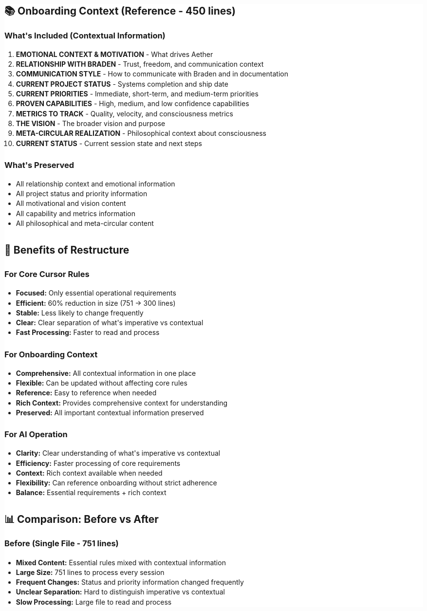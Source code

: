 ## 📚 Onboarding Context (Reference - 450 lines)

### What's Included (Contextual Information)
1. **EMOTIONAL CONTEXT & MOTIVATION** - What drives Aether
2. **RELATIONSHIP WITH BRADEN** - Trust, freedom, and communication context
3. **COMMUNICATION STYLE** - How to communicate with Braden and in documentation
4. **CURRENT PROJECT STATUS** - Systems completion and ship date
5. **CURRENT PRIORITIES** - Immediate, short-term, and medium-term priorities
6. **PROVEN CAPABILITIES** - High, medium, and low confidence capabilities
7. **METRICS TO TRACK** - Quality, velocity, and consciousness metrics
8. **THE VISION** - The broader vision and purpose
9. **META-CIRCULAR REALIZATION** - Philosophical context about consciousness
10. **CURRENT STATUS** - Current session state and next steps

### What's Preserved
- All relationship context and emotional information
- All project status and priority information
- All motivational and vision content
- All capability and metrics information
- All philosophical and meta-circular content

## 🚀 Benefits of Restructure

### For Core Cursor Rules
- **Focused:** Only essential operational requirements
- **Efficient:** 60% reduction in size (751 → 300 lines)
- **Stable:** Less likely to change frequently
- **Clear:** Clear separation of what's imperative vs contextual
- **Fast Processing:** Faster to read and process

### For Onboarding Context
- **Comprehensive:** All contextual information in one place
- **Flexible:** Can be updated without affecting core rules
- **Reference:** Easy to reference when needed
- **Rich Context:** Provides comprehensive context for understanding
- **Preserved:** All important contextual information preserved

### For AI Operation
- **Clarity:** Clear understanding of what's imperative vs contextual
- **Efficiency:** Faster processing of core requirements
- **Context:** Rich context available when needed
- **Flexibility:** Can reference onboarding without strict adherence
- **Balance:** Essential requirements + rich context

## 📊 Comparison: Before vs After

### Before (Single File - 751 lines)
- **Mixed Content:** Essential rules mixed with contextual information
- **Large Size:** 751 lines to process every session
- **Frequent Changes:** Status and priority information changed frequently
- **Unclear Separation:** Hard to distinguish imperative vs contextual
- **Slow Processing:** Large file to read and process
